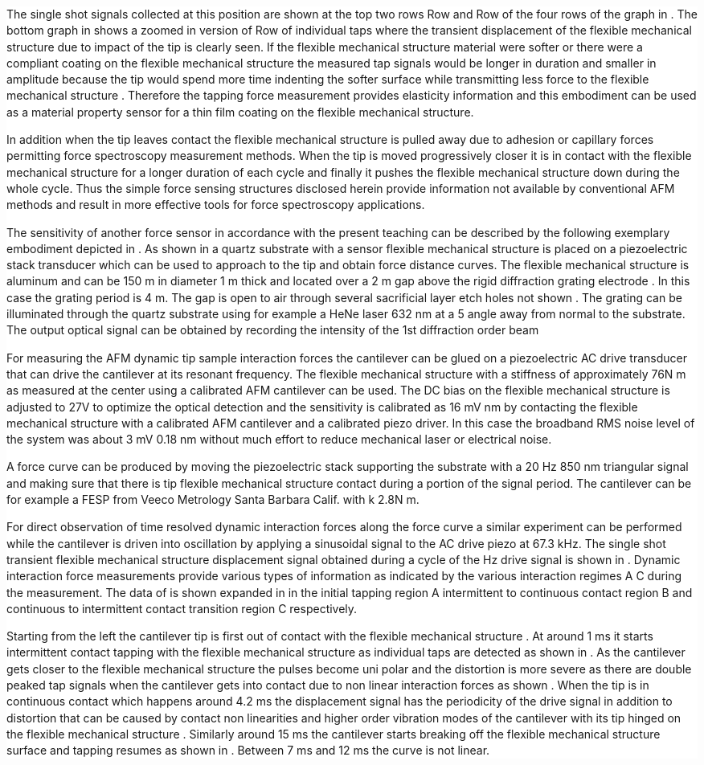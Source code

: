The single shot signals collected at this position are shown at the top two rows Row and Row of the four rows of the graph in . The bottom graph in shows a zoomed in version of Row of individual taps where the transient displacement of the flexible mechanical structure due to impact of the tip is clearly seen. If the flexible mechanical structure material were softer or there were a compliant coating on the flexible mechanical structure the measured tap signals would be longer in duration and smaller in amplitude because the tip would spend more time indenting the softer surface while transmitting less force to the flexible mechanical structure . Therefore the tapping force measurement provides elasticity information and this embodiment can be used as a material property sensor for a thin film coating on the flexible mechanical structure.

In addition when the tip leaves contact the flexible mechanical structure is pulled away due to adhesion or capillary forces permitting force spectroscopy measurement methods. When the tip is moved progressively closer it is in contact with the flexible mechanical structure for a longer duration of each cycle and finally it pushes the flexible mechanical structure down during the whole cycle. Thus the simple force sensing structures disclosed herein provide information not available by conventional AFM methods and result in more effective tools for force spectroscopy applications.

The sensitivity of another force sensor in accordance with the present teaching can be described by the following exemplary embodiment depicted in . As shown in a quartz substrate with a sensor flexible mechanical structure is placed on a piezoelectric stack transducer which can be used to approach to the tip and obtain force distance curves. The flexible mechanical structure is aluminum and can be 150 m in diameter 1 m thick and located over a 2 m gap above the rigid diffraction grating electrode . In this case the grating period is 4 m. The gap is open to air through several sacrificial layer etch holes not shown . The grating can be illuminated through the quartz substrate using for example a HeNe laser 632 nm at a 5 angle away from normal to the substrate. The output optical signal can be obtained by recording the intensity of the 1st diffraction order beam

For measuring the AFM dynamic tip sample interaction forces the cantilever can be glued on a piezoelectric AC drive transducer that can drive the cantilever at its resonant frequency. The flexible mechanical structure with a stiffness of approximately 76N m as measured at the center using a calibrated AFM cantilever can be used. The DC bias on the flexible mechanical structure is adjusted to 27V to optimize the optical detection and the sensitivity is calibrated as 16 mV nm by contacting the flexible mechanical structure with a calibrated AFM cantilever and a calibrated piezo driver. In this case the broadband RMS noise level of the system was about 3 mV 0.18 nm without much effort to reduce mechanical laser or electrical noise.

A force curve can be produced by moving the piezoelectric stack supporting the substrate with a 20 Hz 850 nm triangular signal and making sure that there is tip flexible mechanical structure contact during a portion of the signal period. The cantilever can be for example a FESP from Veeco Metrology Santa Barbara Calif. with k 2.8N m.

For direct observation of time resolved dynamic interaction forces along the force curve a similar experiment can be performed while the cantilever is driven into oscillation by applying a sinusoidal signal to the AC drive piezo at 67.3 kHz. The single shot transient flexible mechanical structure displacement signal obtained during a cycle of the Hz drive signal is shown in . Dynamic interaction force measurements provide various types of information as indicated by the various interaction regimes A C during the measurement. The data of is shown expanded in in the initial tapping region A intermittent to continuous contact region B and continuous to intermittent contact transition region C respectively.

Starting from the left the cantilever tip is first out of contact with the flexible mechanical structure . At around 1 ms it starts intermittent contact tapping with the flexible mechanical structure as individual taps are detected as shown in . As the cantilever gets closer to the flexible mechanical structure the pulses become uni polar and the distortion is more severe as there are double peaked tap signals when the cantilever gets into contact due to non linear interaction forces as shown . When the tip is in continuous contact which happens around 4.2 ms the displacement signal has the periodicity of the drive signal in addition to distortion that can be caused by contact non linearities and higher order vibration modes of the cantilever with its tip hinged on the flexible mechanical structure . Similarly around 15 ms the cantilever starts breaking off the flexible mechanical structure surface and tapping resumes as shown in . Between 7 ms and 12 ms the curve is not linear.
